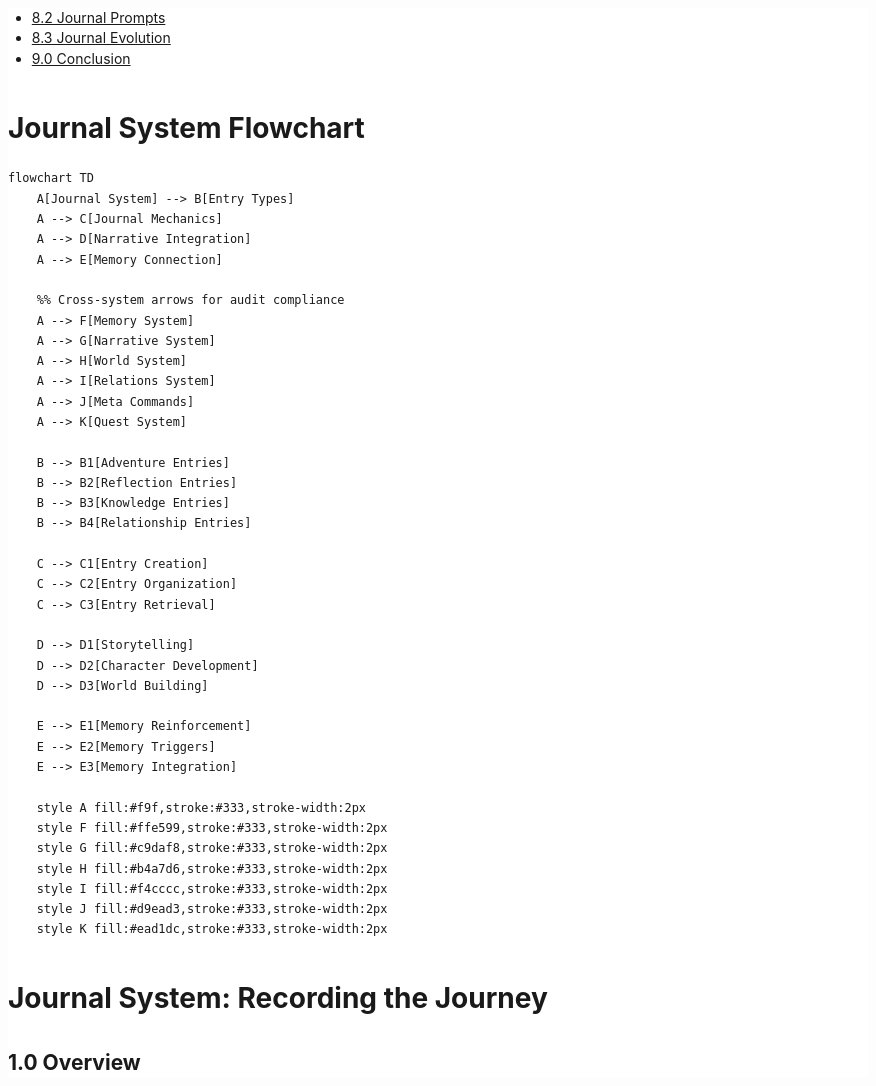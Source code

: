   - [8.2 Journal Prompts](#82-journal-prompts)
  - [8.3 Journal Evolution](#83-journal-evolution)
- [9.0 Conclusion](#90-conclusion)

# Journal System Flowchart

```mermaid
flowchart TD
    A[Journal System] --> B[Entry Types]
    A --> C[Journal Mechanics]
    A --> D[Narrative Integration]
    A --> E[Memory Connection]

    %% Cross-system arrows for audit compliance
    A --> F[Memory System]
    A --> G[Narrative System]
    A --> H[World System]
    A --> I[Relations System]
    A --> J[Meta Commands]
    A --> K[Quest System]

    B --> B1[Adventure Entries]
    B --> B2[Reflection Entries]
    B --> B3[Knowledge Entries]
    B --> B4[Relationship Entries]

    C --> C1[Entry Creation]
    C --> C2[Entry Organization]
    C --> C3[Entry Retrieval]

    D --> D1[Storytelling]
    D --> D2[Character Development]
    D --> D3[World Building]

    E --> E1[Memory Reinforcement]
    E --> E2[Memory Triggers]
    E --> E3[Memory Integration]

    style A fill:#f9f,stroke:#333,stroke-width:2px
    style F fill:#ffe599,stroke:#333,stroke-width:2px
    style G fill:#c9daf8,stroke:#333,stroke-width:2px
    style H fill:#b4a7d6,stroke:#333,stroke-width:2px
    style I fill:#f4cccc,stroke:#333,stroke-width:2px
    style J fill:#d9ead3,stroke:#333,stroke-width:2px
    style K fill:#ead1dc,stroke:#333,stroke-width:2px
```

# Journal System: Recording the Journey

## 1.0 Overview
